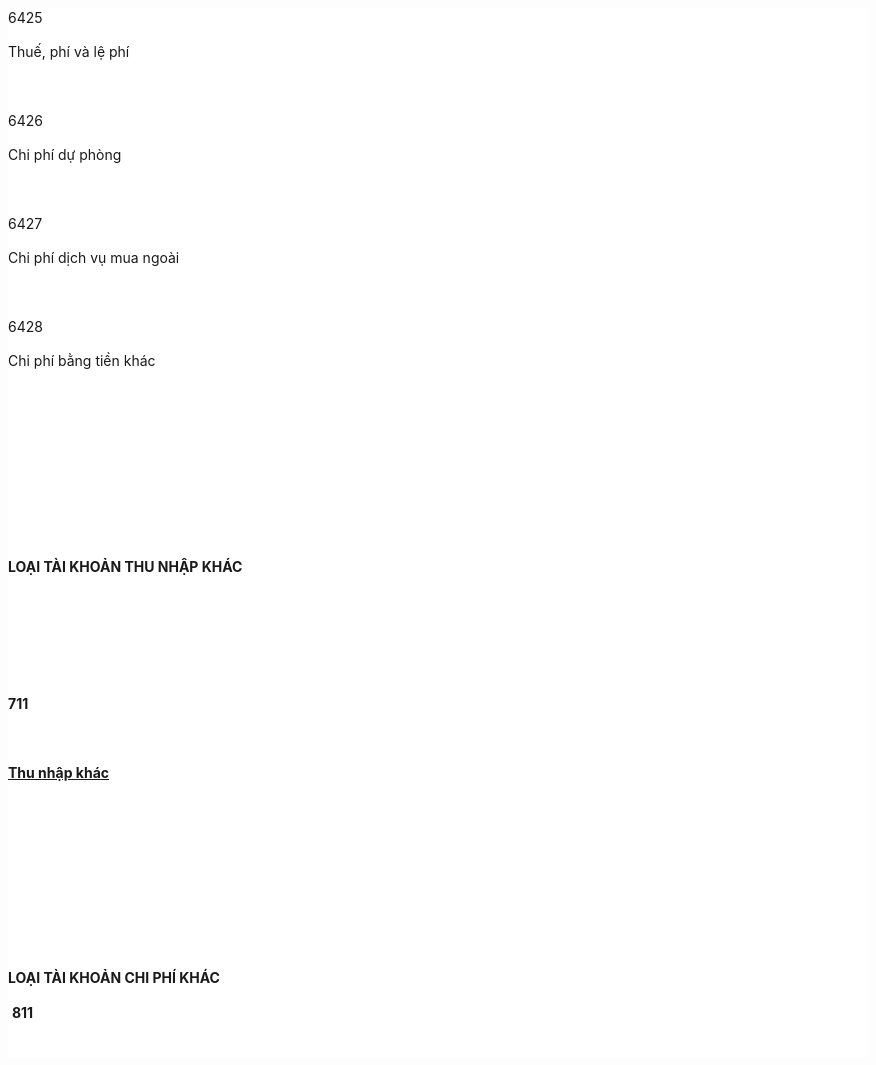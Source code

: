 
6425

Thuế, phí và lệ phí



 

6426

Chi phí dự phòng



 

6427

Chi phí dịch vụ mua ngoài



 

6428

Chi phí bằng tiền khác



 

 

 



 

 

**LOẠI TÀI KHOẢN THU NHẬP KHÁC**



 

 

 



**711**

 

[**Thu nhập khác**](#)



 

 

 



 

 

**LOẠI TÀI KHOẢN CHI PHÍ KHÁC**



 **811**

 